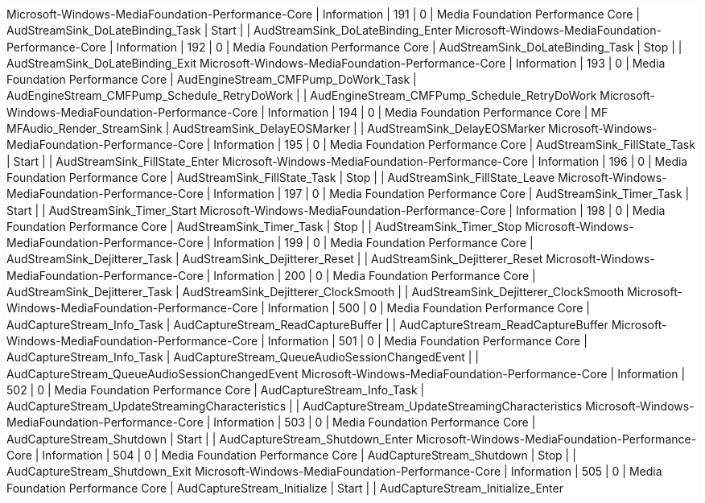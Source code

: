 Microsoft-Windows-MediaFoundation-Performance-Core  |  Information  |  191       |  0        |  Media Foundation Performance Core  |  AudStreamSink_DoLateBinding_Task                       |  Start                                                                        |           |  AudStreamSink_DoLateBinding_Enter
Microsoft-Windows-MediaFoundation-Performance-Core  |  Information  |  192       |  0        |  Media Foundation Performance Core  |  AudStreamSink_DoLateBinding_Task                       |  Stop                                                                         |           |  AudStreamSink_DoLateBinding_Exit
Microsoft-Windows-MediaFoundation-Performance-Core  |  Information  |  193       |  0        |  Media Foundation Performance Core  |  AudEngineStream_CMFPump_DoWork_Task                    |  AudEngineStream_CMFPump_Schedule_RetryDoWork                                 |           |  AudEngineStream_CMFPump_Schedule_RetryDoWork
Microsoft-Windows-MediaFoundation-Performance-Core  |  Information  |  194       |  0        |  Media Foundation Performance Core  |  MF MFAudio_Render_StreamSink                           |  AudStreamSink_DelayEOSMarker                                                 |           |  AudStreamSink_DelayEOSMarker
Microsoft-Windows-MediaFoundation-Performance-Core  |  Information  |  195       |  0        |  Media Foundation Performance Core  |  AudStreamSink_FillState_Task                           |  Start                                                                        |           |  AudStreamSink_FillState_Enter
Microsoft-Windows-MediaFoundation-Performance-Core  |  Information  |  196       |  0        |  Media Foundation Performance Core  |  AudStreamSink_FillState_Task                           |  Stop                                                                         |           |  AudStreamSink_FillState_Leave
Microsoft-Windows-MediaFoundation-Performance-Core  |  Information  |  197       |  0        |  Media Foundation Performance Core  |  AudStreamSink_Timer_Task                               |  Start                                                                        |           |  AudStreamSink_Timer_Start
Microsoft-Windows-MediaFoundation-Performance-Core  |  Information  |  198       |  0        |  Media Foundation Performance Core  |  AudStreamSink_Timer_Task                               |  Stop                                                                         |           |  AudStreamSink_Timer_Stop
Microsoft-Windows-MediaFoundation-Performance-Core  |  Information  |  199       |  0        |  Media Foundation Performance Core  |  AudStreamSink_Dejitterer_Task                          |  AudStreamSink_Dejitterer_Reset                                               |           |  AudStreamSink_Dejitterer_Reset
Microsoft-Windows-MediaFoundation-Performance-Core  |  Information  |  200       |  0        |  Media Foundation Performance Core  |  AudStreamSink_Dejitterer_Task                          |  AudStreamSink_Dejitterer_ClockSmooth                                         |           |  AudStreamSink_Dejitterer_ClockSmooth
Microsoft-Windows-MediaFoundation-Performance-Core  |  Information  |  500       |  0        |  Media Foundation Performance Core  |  AudCaptureStream_Info_Task                             |  AudCaptureStream_ReadCaptureBuffer                                           |           |  AudCaptureStream_ReadCaptureBuffer
Microsoft-Windows-MediaFoundation-Performance-Core  |  Information  |  501       |  0        |  Media Foundation Performance Core  |  AudCaptureStream_Info_Task                             |  AudCaptureStream_QueueAudioSessionChangedEvent                               |           |  AudCaptureStream_QueueAudioSessionChangedEvent
Microsoft-Windows-MediaFoundation-Performance-Core  |  Information  |  502       |  0        |  Media Foundation Performance Core  |  AudCaptureStream_Info_Task                             |  AudCaptureStream_UpdateStreamingCharacteristics                              |           |  AudCaptureStream_UpdateStreamingCharacteristics
Microsoft-Windows-MediaFoundation-Performance-Core  |  Information  |  503       |  0        |  Media Foundation Performance Core  |  AudCaptureStream_Shutdown                              |  Start                                                                        |           |  AudCaptureStream_Shutdown_Enter
Microsoft-Windows-MediaFoundation-Performance-Core  |  Information  |  504       |  0        |  Media Foundation Performance Core  |  AudCaptureStream_Shutdown                              |  Stop                                                                         |           |  AudCaptureStream_Shutdown_Exit
Microsoft-Windows-MediaFoundation-Performance-Core  |  Information  |  505       |  0        |  Media Foundation Performance Core  |  AudCaptureStream_Initialize                            |  Start                                                                        |           |  AudCaptureStream_Initialize_Enter
